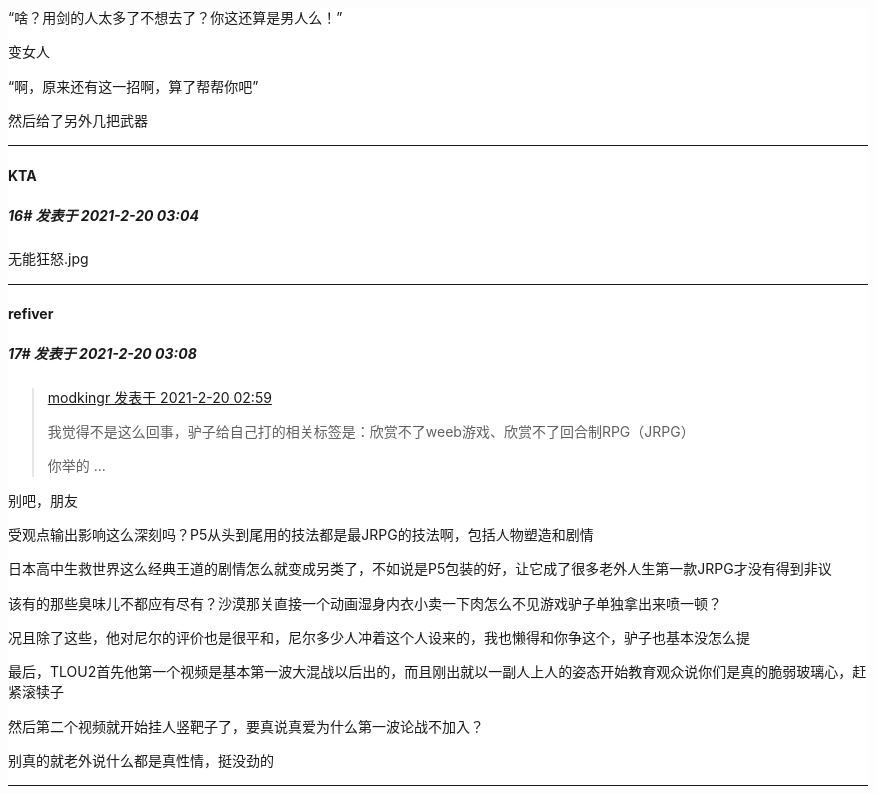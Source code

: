
“啥？用剑的人太多了不想去了？你这还算是男人么！”

变女人

“啊，原来还有这一招啊，算了帮帮你吧”

然后给了另外几把武器







*****

####  KTA  
##### 16#       发表于 2021-2-20 03:04




无能狂怒.jpg







*****

####  refiver  
##### 17#       发表于 2021-2-20 03:08



<blockquote><a href="httphttps://bbs.saraba1st.com/2b/forum.php?mod=redirect&amp;goto=findpost&amp;pid=50383012&amp;ptid=1988666" target="_blank">modkingr 发表于 2021-2-20 02:59</a>

我觉得不是这么回事，驴子给自己打的相关标签是：欣赏不了weeb游戏、欣赏不了回合制RPG（JRPG）


你举的 ...</blockquote>
别吧，朋友

受观点输出影响这么深刻吗？P5从头到尾用的技法都是最JRPG的技法啊，包括人物塑造和剧情

日本高中生救世界这么经典王道的剧情怎么就变成另类了，不如说是P5包装的好，让它成了很多老外人生第一款JRPG才没有得到非议

该有的那些臭味儿不都应有尽有？沙漠那关直接一个动画湿身内衣小卖一下肉怎么不见游戏驴子单独拿出来喷一顿？

况且除了这些，他对尼尔的评价也是很平和，尼尔多少人冲着这个人设来的，我也懒得和你争这个，驴子也基本没怎么提

最后，TLOU2首先他第一个视频是基本第一波大混战以后出的，而且刚出就以一副人上人的姿态开始教育观众说你们是真的脆弱玻璃心，赶紧滚犊子

然后第二个视频就开始挂人竖靶子了，要真说真爱为什么第一波论战不加入？


别真的就老外说什么都是真性情，挺没劲的







*****
